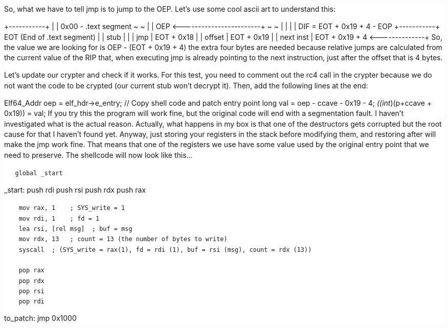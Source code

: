 So, what we have to tell jmp is to jump to the OEP. Let’s use some cool ascii art to understand this:

+-----------+
|           | 0x00    - .text segment 
~           ~ 
|           | OEP  <------------------------+ 
~           ~                               |
|           |                               | DIF = EOT + 0x19 + 4 - EOP
+-----------+ EOT (End of .text segment)    |
| stub      |                               |
| jmp       | EOT + 0x18                    |
| offset    | EOT + 0x19                    |
| next inst | EOT + 0x19 + 4 <--------------+
So, the value we are looking for is OEP - (EOT + 0x19 + 4) the extra four bytes are needed because relative jumps are calculated from the current value of the RIP that, when executing jmp is already pointing to the next instruction, just after the offset that is 4 bytes.

Let’s update our crypter and check if it works. For this test, you need to comment out the rc4 call in the crypter because we do not want the code to be crypted (our current stub won’t decrypt it). Then, add the following lines at the end:

  Elf64_Addr oep = elf_hdr->e_entry;
  // Copy shell code and patch entry point
  long val = oep - ccave - 0x19 - 4; 
  *((int*)(p+ccave + 0x19)) = val;
If you try this the program will work fine, but the original code will end with a segmentation fault. I haven’t investigated what is the actual reason. Actually, what happens in my box is that one of the destructors gets corrupted but the root cause for that I haven’t found yet. Anyway, just storing your registers in the stack before modifying them, and restoring after will make the jmp work fine. That means that one of the registers we use have some value used by the original entry point that we need to preserve. The shellcode will now look like this…

       global _start
_start:
	    push rdi
		push rsi
		push rdx
		push rax
		
        mov rax, 1    ; SYS_write = 1
        mov rdi, 1    ; fd = 1
        lea rsi, [rel msg]  ; buf = msg
        mov rdx, 13   ; count = 13 (the number of bytes to write)
        syscall  ; (SYS_write = rax(1), fd = rdi (1), buf = rsi (msg), count = rdx (13))
		
		pop rax	
		pop rdx
		pop rsi
		pop rdi		
to_patch:
        jmp 0x1000
